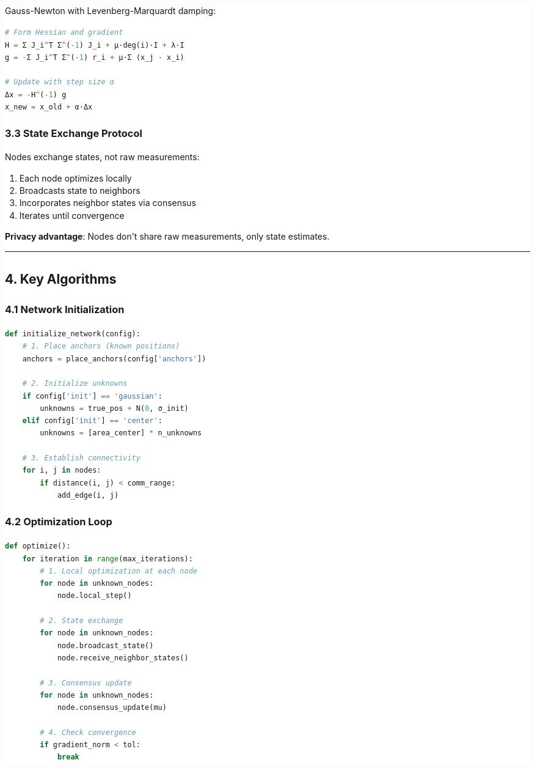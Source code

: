 Gauss-Newton with Levenberg-Marquardt damping:
```python
# Form Hessian and gradient
H = Σ J_i^T Σ^(-1) J_i + μ·deg(i)·I + λ·I
g = -Σ J_i^T Σ^(-1) r_i + μ·Σ (x_j - x_i)

# Update with step size α
Δx = -H^(-1) g
x_new = x_old + α·Δx
```

### 3.3 State Exchange Protocol

Nodes exchange states, not raw measurements:
1. Each node optimizes locally
2. Broadcasts state to neighbors
3. Incorporates neighbor states via consensus
4. Iterates until convergence

**Privacy advantage**: Nodes don't share raw measurements, only state estimates.

---

## 4. Key Algorithms

### 4.1 Network Initialization

```python
def initialize_network(config):
    # 1. Place anchors (known positions)
    anchors = place_anchors(config['anchors'])

    # 2. Initialize unknowns
    if config['init'] == 'gaussian':
        unknowns = true_pos + N(0, σ_init)
    elif config['init'] == 'center':
        unknowns = [area_center] * n_unknowns

    # 3. Establish connectivity
    for i, j in nodes:
        if distance(i, j) < comm_range:
            add_edge(i, j)
```

### 4.2 Optimization Loop

```python
def optimize():
    for iteration in range(max_iterations):
        # 1. Local optimization at each node
        for node in unknown_nodes:
            node.local_step()

        # 2. State exchange
        for node in unknown_nodes:
            node.broadcast_state()
            node.receive_neighbor_states()

        # 3. Consensus update
        for node in unknown_nodes:
            node.consensus_update(mu)

        # 4. Check convergence
        if gradient_norm < tol:
            break
```